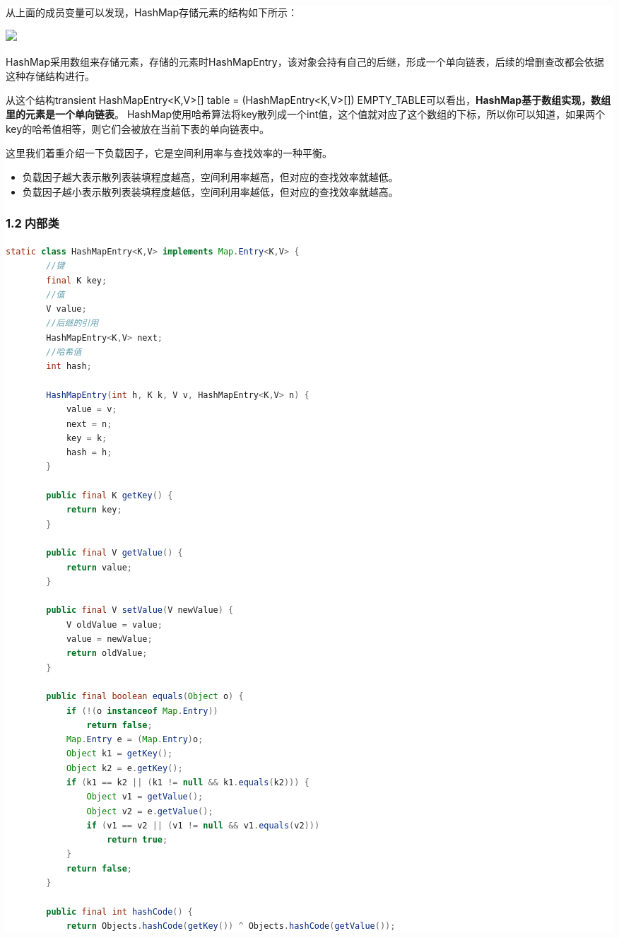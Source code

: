 从上面的成员变量可以发现，HashMap存储元素的结构如下所示：

<img src="https://github.com/guoxiaoxing/data-structure-and-algorithm/raw/master/art/hash/HashMap_structure.png" width="500"/>

HashMap采用数组来存储元素，存储的元素时HashMapEntry，该对象会持有自己的后继，形成一个单向链表，后续的增删查改都会依据这种存储结构进行。

从这个结构transient HashMapEntry<K,V>[] table = (HashMapEntry<K,V>[]) EMPTY_TABLE可以看出，**HashMap基于数组实现，数组里的元素是一个单向链表**。
HashMap使用哈希算法将key散列成一个int值，这个值就对应了这个数组的下标，所以你可以知道，如果两个key的哈希值相等，则它们会被放在当前下表的单向链表中。

这里我们着重介绍一下负载因子，它是空间利用率与查找效率的一种平衡。

- 负载因子越大表示散列表装填程度越高，空间利用率越高，但对应的查找效率就越低。
- 负载因子越小表示散列表装填程度越低，空间利用率越低，但对应的查找效率就越高。

### 1.2 内部类

```java
static class HashMapEntry<K,V> implements Map.Entry<K,V> {
        //键
        final K key;
        //值
        V value;
        //后继的引用
        HashMapEntry<K,V> next;
        //哈希值
        int hash;

        HashMapEntry(int h, K k, V v, HashMapEntry<K,V> n) {
            value = v;
            next = n;
            key = k;
            hash = h;
        }

        public final K getKey() {
            return key;
        }

        public final V getValue() {
            return value;
        }

        public final V setValue(V newValue) {
            V oldValue = value;
            value = newValue;
            return oldValue;
        }

        public final boolean equals(Object o) {
            if (!(o instanceof Map.Entry))
                return false;
            Map.Entry e = (Map.Entry)o;
            Object k1 = getKey();
            Object k2 = e.getKey();
            if (k1 == k2 || (k1 != null && k1.equals(k2))) {
                Object v1 = getValue();
                Object v2 = e.getValue();
                if (v1 == v2 || (v1 != null && v1.equals(v2)))
                    return true;
            }
            return false;
        }

        public final int hashCode() {
            return Objects.hashCode(getKey()) ^ Objects.hashCode(getValue());
```